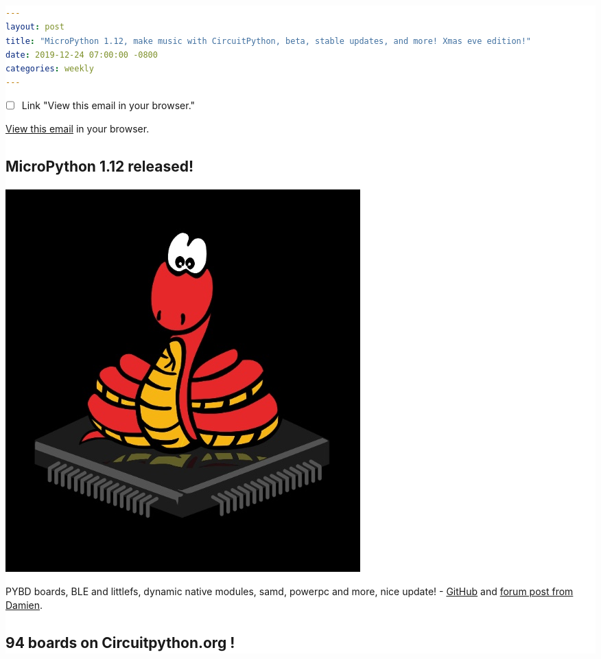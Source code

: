 ```yaml
---
layout: post
title: "MicroPython 1.12, make music with CircuitPython, beta, stable updates, and more! Xmas eve edition!"
date: 2019-12-24 07:00:00 -0800
categories: weekly
---
```


- [ ] Link "View this email in your browser."

[View this email]() in your browser.

## MicroPython 1.12 released!

[![MP 112](../assets/12242019/122419mp112.jpg)](https://github.com/micropython/micropython/releases/tag/v1.12)

PYBD boards, BLE and littlefs, dynamic native modules, samd, powerpc and more, nice update! - [GitHub](https://github.com/micropython/micropython/releases/tag/v1.12) and [forum post from Damien](https://forum.micropython.org/viewtopic.php?f=8&t=7430).

## 94 boards on Circuitpython.org !
